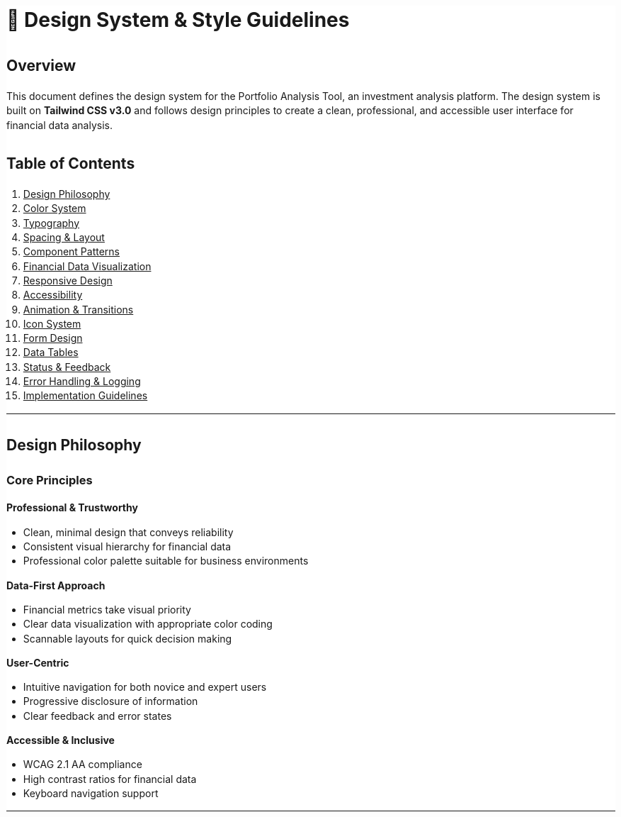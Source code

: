 # 🎨 Design System & Style Guidelines

## Overview

This document defines the design system for the Portfolio Analysis Tool, an investment analysis platform. The design system is built on **Tailwind CSS v3.0** and follows design principles to create a clean, professional, and accessible user interface for financial data analysis.

## Table of Contents

1. [Design Philosophy](#design-philosophy)
2. [Color System](#color-system)
3. [Typography](#typography)
4. [Spacing & Layout](#spacing--layout)
5. [Component Patterns](#component-patterns)
6. [Financial Data Visualization](#financial-data-visualization)
7. [Responsive Design](#responsive-design)
8. [Accessibility](#accessibility)
9. [Animation & Transitions](#animation--transitions)
10. [Icon System](#icon-system)
11. [Form Design](#form-design)
12. [Data Tables](#data-tables)
13. [Status & Feedback](#status--feedback)
14. [Error Handling & Logging](#error-handling--logging)
15. [Implementation Guidelines](#implementation-guidelines)

---

## Design Philosophy

### Core Principles

**Professional & Trustworthy**
- Clean, minimal design that conveys reliability
- Consistent visual hierarchy for financial data
- Professional color palette suitable for business environments

**Data-First Approach**
- Financial metrics take visual priority
- Clear data visualization with appropriate color coding
- Scannable layouts for quick decision making

**User-Centric**
- Intuitive navigation for both novice and expert users
- Progressive disclosure of information
- Clear feedback and error states

**Accessible & Inclusive**
- WCAG 2.1 AA compliance
- High contrast ratios for financial data
- Keyboard navigation support

---